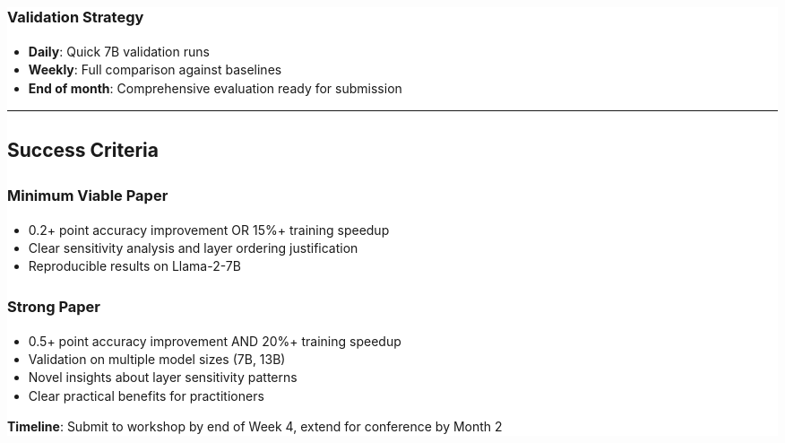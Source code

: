 ### Validation Strategy
- **Daily**: Quick 7B validation runs
- **Weekly**: Full comparison against baselines
- **End of month**: Comprehensive evaluation ready for submission

---

## Success Criteria

### Minimum Viable Paper
- 0.2+ point accuracy improvement OR 15%+ training speedup
- Clear sensitivity analysis and layer ordering justification
- Reproducible results on Llama-2-7B

### Strong Paper
- 0.5+ point accuracy improvement AND 20%+ training speedup
- Validation on multiple model sizes (7B, 13B)
- Novel insights about layer sensitivity patterns
- Clear practical benefits for practitioners

**Timeline**: Submit to workshop by end of Week 4, extend for conference by Month 2